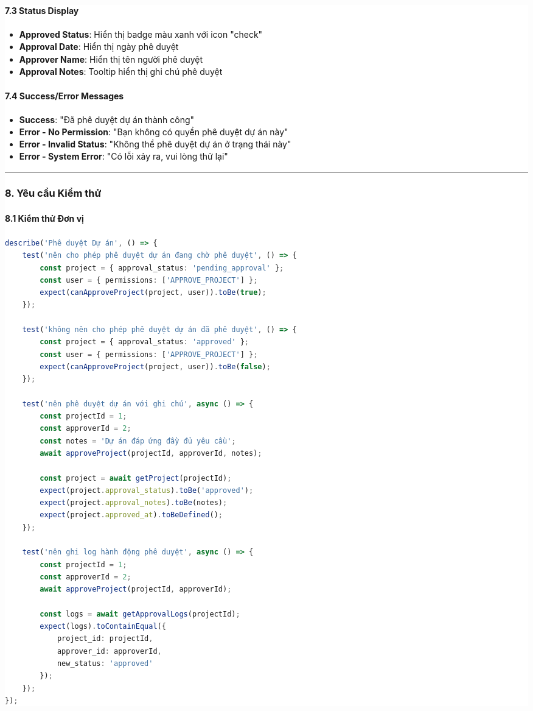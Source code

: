#### 7.3 Status Display
- **Approved Status**: Hiển thị badge màu xanh với icon "check"
- **Approval Date**: Hiển thị ngày phê duyệt
- **Approver Name**: Hiển thị tên người phê duyệt
- **Approval Notes**: Tooltip hiển thị ghi chú phê duyệt

#### 7.4 Success/Error Messages
- **Success**: "Đã phê duyệt dự án thành công"
- **Error - No Permission**: "Bạn không có quyền phê duyệt dự án này"
- **Error - Invalid Status**: "Không thể phê duyệt dự án ở trạng thái này"
- **Error - System Error**: "Có lỗi xảy ra, vui lòng thử lại"

---

### 8. Yêu cầu Kiểm thử

#### 8.1 Kiểm thử Đơn vị
```typescript
describe('Phê duyệt Dự án', () => {
    test('nên cho phép phê duyệt dự án đang chờ phê duyệt', () => {
        const project = { approval_status: 'pending_approval' };
        const user = { permissions: ['APPROVE_PROJECT'] };
        expect(canApproveProject(project, user)).toBe(true);
    });

    test('không nên cho phép phê duyệt dự án đã phê duyệt', () => {
        const project = { approval_status: 'approved' };
        const user = { permissions: ['APPROVE_PROJECT'] };
        expect(canApproveProject(project, user)).toBe(false);
    });

    test('nên phê duyệt dự án với ghi chú', async () => {
        const projectId = 1;
        const approverId = 2;
        const notes = 'Dự án đáp ứng đầy đủ yêu cầu';
        await approveProject(projectId, approverId, notes);
        
        const project = await getProject(projectId);
        expect(project.approval_status).toBe('approved');
        expect(project.approval_notes).toBe(notes);
        expect(project.approved_at).toBeDefined();
    });

    test('nên ghi log hành động phê duyệt', async () => {
        const projectId = 1;
        const approverId = 2;
        await approveProject(projectId, approverId);
        
        const logs = await getApprovalLogs(projectId);
        expect(logs).toContainEqual({
            project_id: projectId,
            approver_id: approverId,
            new_status: 'approved'
        });
    });
});
```
